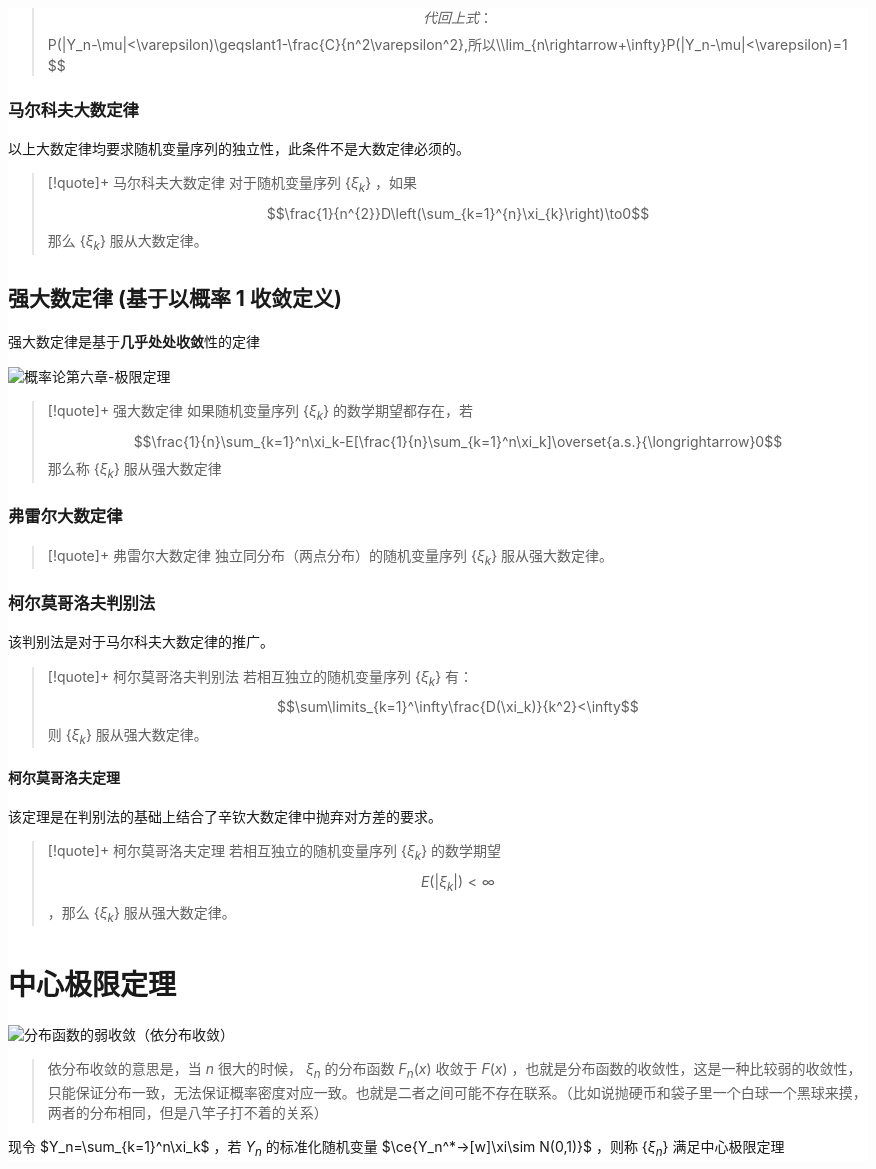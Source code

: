 >$$ 
>代回上式： $$P(|Y_n-\mu|<\varepsilon)\geqslant1-\frac{C}{n^2\varepsilon^2},所以\\\lim_{n\rightarrow+\infty}P(|Y_n-\mu|<\varepsilon)=1 $$
> 

### 马尔科夫大数定律

以上大数定律均要求随机变量序列的独立性，此条件不是大数定律必须的。

> [!quote]+ 马尔科夫大数定律
> 对于随机变量序列 $\{\xi_{k}\}$ ，如果
> $$\frac{1}{n^{2}}D\left(\sum_{k=1}^{n}\xi_{k}\right)\to0$$
> 那么 $\{\xi_{k}\}$ 服从大数定律。

## 强大数定律 (基于以概率 1 收敛定义)

强大数定律是基于**几乎处处收敛**性的定律

![概率论第六章-极限定理](term/Probability_and_Statistics/概率论第六章-极限定理.md#几乎处处收敛%20以概率1收敛)

> [!quote]+ 强大数定律
> 如果随机变量序列 $\{\xi_{k}\}$ 的数学期望都存在，若
> $$\frac{1}{n}\sum_{k=1}^n\xi_k-E[\frac{1}{n}\sum_{k=1}^n\xi_k]\overset{a.s.}{\longrightarrow}0$$
> 那么称 $\{\xi_{k}\}$ 服从强大数定律

### 弗雷尔大数定律

> [!quote]+ 弗雷尔大数定律
> 独立同分布（两点分布）的随机变量序列 $\{\xi_{k}\}$ 服从强大数定律。

### 柯尔莫哥洛夫判别法
该判别法是对于马尔科夫大数定律的推广。

> [!quote]+ 柯尔莫哥洛夫判别法
> 若相互独立的随机变量序列 $\{\xi_{k}\}$ 有：
> $$\sum\limits_{k=1}^\infty\frac{D(\xi_k)}{k^2}<\infty$$
> 则 $\{\xi_{k}\}$ 服从强大数定律。

#### 柯尔莫哥洛夫定理

该定理是在判别法的基础上结合了辛钦大数定律中抛弃对方差的要求。

> [!quote]+ 柯尔莫哥洛夫定理
> 若相互独立的随机变量序列 $\{\xi_{k}\}$ 的数学期望 $$E(|\xi_{k}|)< \infty$$ ，那么 $\{\xi_{k}\}$ 服从强大数定律。

# 中心极限定理

![分布函数的弱收敛（依分布收敛）](#分布函数的弱收敛（依分布收敛）)

> 依分布收敛的意思是，当 $n$ 很大的时候， $\xi_n$ 的分布函数 $F_n(x)$ 收敛于 $F(x)$ ，也就是分布函数的收敛性，这是一种比较弱的收敛性，只能保证分布一致，无法保证概率密度对应一致。也就是二者之间可能不存在联系。（比如说抛硬币和袋子里一个白球一个黑球来摸，两者的分布相同，但是八竿子打不着的关系）

现令 $Y_n=\sum_{k=1}^n\xi_k$ ，若 $Y_n$ 的标准化随机变量 $\ce{Y_n^*->[w]\xi\sim N(0,1)}$ ，则称 $\{\xi_n\}$ 满足中心极限定理
